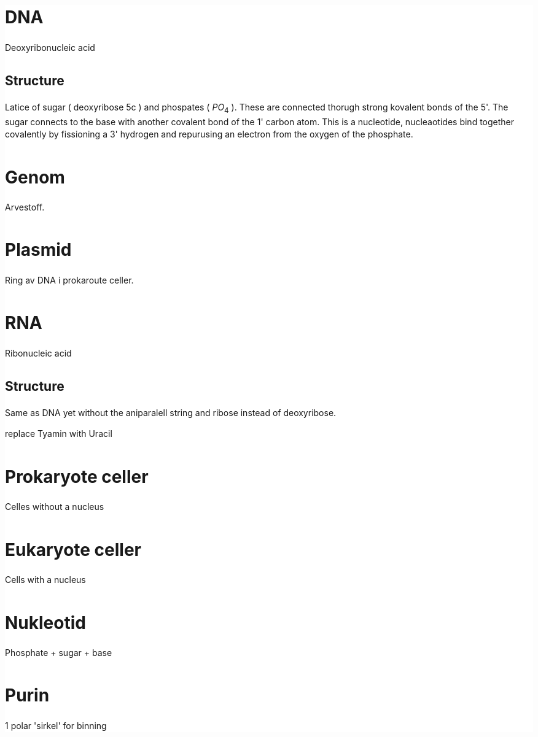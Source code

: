 # DNA

Deoxyribonucleic acid

## Structure

Latice of sugar ( deoxyribose 5c ) and phospates ( $PO_4$ ). These are connected thorugh strong kovalent bonds of the 5'. The sugar connects to the base with another covalent bond of the 1' carbon atom. This is a nucleotide, nucleaotides bind together covalently by fissioning a 3' hydrogen and repurusing an electron from the oxygen of the phosphate.

# Genom

Arvestoff.

# Plasmid

Ring av DNA i prokaroute celler.

# RNA

Ribonucleic acid

## Structure

Same as DNA yet without the aniparalell string and ribose instead of deoxyribose.

replace Tyamin with Uracil

# Prokaryote celler

Celles without a nucleus

# Eukaryote celler

Cells with a nucleus

# Nukleotid

Phosphate + sugar + base

# Purin

1 polar 'sirkel' for binning
